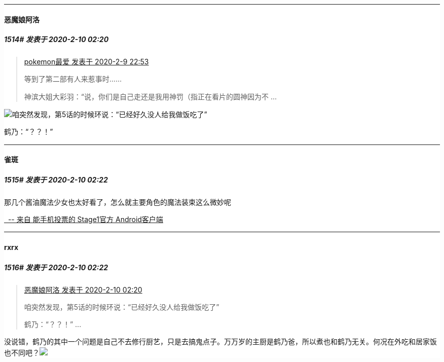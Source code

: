 





-----

####  恶魔娘阿洛  
##### 1514#       发表于 2020-2-10 02:20



<blockquote><a href="httphttps://bbs.saraba1st.com/2b/forum.php?mod=redirect&amp;goto=findpost&amp;pid=46373523&amp;ptid=1744761" target="_blank">pokemon最爱 发表于 2020-2-9 22:53</a>

等到了第二部有人来惹事时……

神滨大姐大彩羽：“说，你们是自己走还是我用神罚（指正在看片的圆神因为不 ...</blockquote>
<img src="https://static.saraba1st.com/image/smiley/face2017/068.png" referrerpolicy="no-referrer">咱突然发现，第5话的时候环说：“已经好久没人给我做饭吃了”


鹤乃：“？？！”







-----

####  雀斑  
##### 1515#       发表于 2020-2-10 02:22




那几个酱油魔法少女也太好看了，怎么就主要角色的魔法装束这么微妙呢

[  -- 来自 能手机投票的 Stage1官方 Android客户端](https://www.coolapk.com/apk/140634)







-----

####  rxrx  
##### 1516#       发表于 2020-2-10 02:22



<blockquote><a href="httphttps://bbs.saraba1st.com/2b/forum.php?mod=redirect&amp;goto=findpost&amp;pid=46374964&amp;ptid=1744761" target="_blank">恶魔娘阿洛 发表于 2020-2-10 02:20</a>

咱突然发现，第5话的时候环说：“已经好久没人给我做饭吃了”


鹤乃：“？？！” ...</blockquote>
没说错，鹤乃的其中一个问题是自己不去修行厨艺，只是去搞鬼点子。万万岁的主厨是鹤乃爸，所以煮也和鹤乃无关。何况在外吃和居家饭也不同吧？<img src="https://static.saraba1st.com/image/smiley/face2017/067.png" referrerpolicy="no-referrer">



